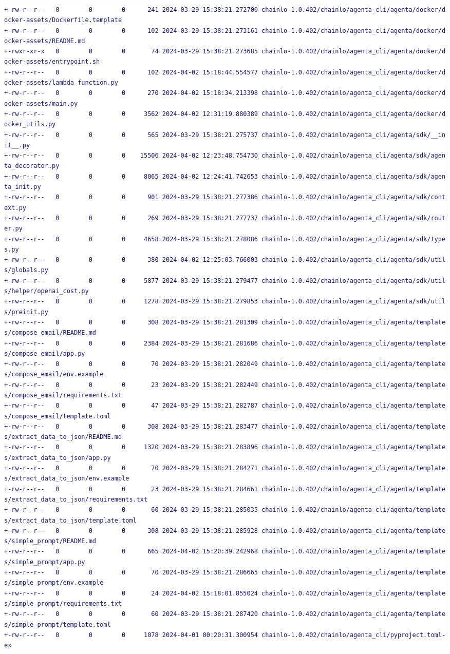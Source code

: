 ```diff
+-rw-r--r--   0        0        0      241 2024-03-29 15:38:21.272700 chainlo-1.0.402/chainlo/agenta_cli/agenta/docker/docker-assets/Dockerfile.template
+-rw-r--r--   0        0        0      102 2024-03-29 15:38:21.273161 chainlo-1.0.402/chainlo/agenta_cli/agenta/docker/docker-assets/README.md
+-rwxr-xr-x   0        0        0       74 2024-03-29 15:38:21.273685 chainlo-1.0.402/chainlo/agenta_cli/agenta/docker/docker-assets/entrypoint.sh
+-rw-r--r--   0        0        0      102 2024-04-02 15:18:44.554577 chainlo-1.0.402/chainlo/agenta_cli/agenta/docker/docker-assets/lambda_function.py
+-rw-r--r--   0        0        0      270 2024-04-02 15:18:34.213398 chainlo-1.0.402/chainlo/agenta_cli/agenta/docker/docker-assets/main.py
+-rw-r--r--   0        0        0     3562 2024-04-02 12:31:19.880389 chainlo-1.0.402/chainlo/agenta_cli/agenta/docker/docker_utils.py
+-rw-r--r--   0        0        0      565 2024-03-29 15:38:21.275737 chainlo-1.0.402/chainlo/agenta_cli/agenta/sdk/__init__.py
+-rw-r--r--   0        0        0    15506 2024-04-02 12:23:48.754730 chainlo-1.0.402/chainlo/agenta_cli/agenta/sdk/agenta_decorator.py
+-rw-r--r--   0        0        0     8065 2024-04-02 12:24:41.742653 chainlo-1.0.402/chainlo/agenta_cli/agenta/sdk/agenta_init.py
+-rw-r--r--   0        0        0      901 2024-03-29 15:38:21.277386 chainlo-1.0.402/chainlo/agenta_cli/agenta/sdk/context.py
+-rw-r--r--   0        0        0      269 2024-03-29 15:38:21.277737 chainlo-1.0.402/chainlo/agenta_cli/agenta/sdk/router.py
+-rw-r--r--   0        0        0     4658 2024-03-29 15:38:21.278086 chainlo-1.0.402/chainlo/agenta_cli/agenta/sdk/types.py
+-rw-r--r--   0        0        0      380 2024-04-02 12:25:03.766003 chainlo-1.0.402/chainlo/agenta_cli/agenta/sdk/utils/globals.py
+-rw-r--r--   0        0        0     5877 2024-03-29 15:38:21.279477 chainlo-1.0.402/chainlo/agenta_cli/agenta/sdk/utils/helper/openai_cost.py
+-rw-r--r--   0        0        0     1278 2024-03-29 15:38:21.279853 chainlo-1.0.402/chainlo/agenta_cli/agenta/sdk/utils/preinit.py
+-rw-r--r--   0        0        0      308 2024-03-29 15:38:21.281309 chainlo-1.0.402/chainlo/agenta_cli/agenta/templates/compose_email/README.md
+-rw-r--r--   0        0        0     2384 2024-03-29 15:38:21.281686 chainlo-1.0.402/chainlo/agenta_cli/agenta/templates/compose_email/app.py
+-rw-r--r--   0        0        0       70 2024-03-29 15:38:21.282049 chainlo-1.0.402/chainlo/agenta_cli/agenta/templates/compose_email/env.example
+-rw-r--r--   0        0        0       23 2024-03-29 15:38:21.282449 chainlo-1.0.402/chainlo/agenta_cli/agenta/templates/compose_email/requirements.txt
+-rw-r--r--   0        0        0       47 2024-03-29 15:38:21.282787 chainlo-1.0.402/chainlo/agenta_cli/agenta/templates/compose_email/template.toml
+-rw-r--r--   0        0        0      308 2024-03-29 15:38:21.283477 chainlo-1.0.402/chainlo/agenta_cli/agenta/templates/extract_data_to_json/README.md
+-rw-r--r--   0        0        0     1320 2024-03-29 15:38:21.283896 chainlo-1.0.402/chainlo/agenta_cli/agenta/templates/extract_data_to_json/app.py
+-rw-r--r--   0        0        0       70 2024-03-29 15:38:21.284271 chainlo-1.0.402/chainlo/agenta_cli/agenta/templates/extract_data_to_json/env.example
+-rw-r--r--   0        0        0       23 2024-03-29 15:38:21.284661 chainlo-1.0.402/chainlo/agenta_cli/agenta/templates/extract_data_to_json/requirements.txt
+-rw-r--r--   0        0        0       60 2024-03-29 15:38:21.285035 chainlo-1.0.402/chainlo/agenta_cli/agenta/templates/extract_data_to_json/template.toml
+-rw-r--r--   0        0        0      308 2024-03-29 15:38:21.285928 chainlo-1.0.402/chainlo/agenta_cli/agenta/templates/simple_prompt/README.md
+-rw-r--r--   0        0        0      665 2024-04-02 15:20:39.242968 chainlo-1.0.402/chainlo/agenta_cli/agenta/templates/simple_prompt/app.py
+-rw-r--r--   0        0        0       70 2024-03-29 15:38:21.286665 chainlo-1.0.402/chainlo/agenta_cli/agenta/templates/simple_prompt/env.example
+-rw-r--r--   0        0        0       24 2024-04-02 15:18:01.855024 chainlo-1.0.402/chainlo/agenta_cli/agenta/templates/simple_prompt/requirements.txt
+-rw-r--r--   0        0        0       60 2024-03-29 15:38:21.287420 chainlo-1.0.402/chainlo/agenta_cli/agenta/templates/simple_prompt/template.toml
+-rw-r--r--   0        0        0     1078 2024-04-01 00:20:31.300954 chainlo-1.0.402/chainlo/agenta_cli/pyproject.toml-ex
```
